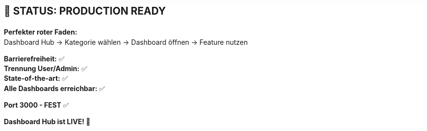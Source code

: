 ## 🎉 **STATUS: PRODUCTION READY**

**Perfekter roter Faden:**  
Dashboard Hub → Kategorie wählen → Dashboard öffnen → Feature nutzen

**Barrierefreiheit:** ✅  
**Trennung User/Admin:** ✅  
**State-of-the-art:** ✅  
**Alle Dashboards erreichbar:** ✅  

**Port 3000 - FEST** ✅

**Dashboard Hub ist LIVE! 🚀**
